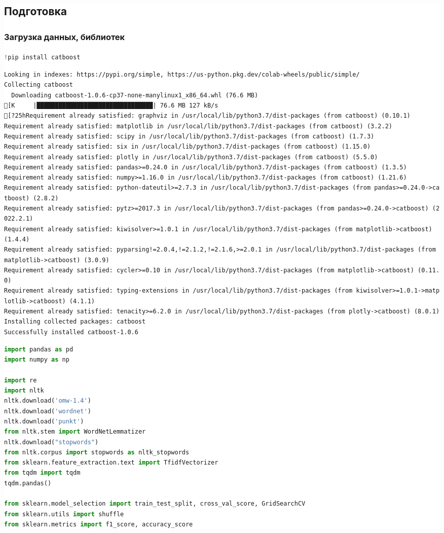 ## Подготовка

### Загрузка данных, библиотек


```python
!pip install catboost
```

    Looking in indexes: https://pypi.org/simple, https://us-python.pkg.dev/colab-wheels/public/simple/
    Collecting catboost
      Downloading catboost-1.0.6-cp37-none-manylinux1_x86_64.whl (76.6 MB)
    [K     |████████████████████████████████| 76.6 MB 127 kB/s 
    [?25hRequirement already satisfied: graphviz in /usr/local/lib/python3.7/dist-packages (from catboost) (0.10.1)
    Requirement already satisfied: matplotlib in /usr/local/lib/python3.7/dist-packages (from catboost) (3.2.2)
    Requirement already satisfied: scipy in /usr/local/lib/python3.7/dist-packages (from catboost) (1.7.3)
    Requirement already satisfied: six in /usr/local/lib/python3.7/dist-packages (from catboost) (1.15.0)
    Requirement already satisfied: plotly in /usr/local/lib/python3.7/dist-packages (from catboost) (5.5.0)
    Requirement already satisfied: pandas>=0.24.0 in /usr/local/lib/python3.7/dist-packages (from catboost) (1.3.5)
    Requirement already satisfied: numpy>=1.16.0 in /usr/local/lib/python3.7/dist-packages (from catboost) (1.21.6)
    Requirement already satisfied: python-dateutil>=2.7.3 in /usr/local/lib/python3.7/dist-packages (from pandas>=0.24.0->catboost) (2.8.2)
    Requirement already satisfied: pytz>=2017.3 in /usr/local/lib/python3.7/dist-packages (from pandas>=0.24.0->catboost) (2022.2.1)
    Requirement already satisfied: kiwisolver>=1.0.1 in /usr/local/lib/python3.7/dist-packages (from matplotlib->catboost) (1.4.4)
    Requirement already satisfied: pyparsing!=2.0.4,!=2.1.2,!=2.1.6,>=2.0.1 in /usr/local/lib/python3.7/dist-packages (from matplotlib->catboost) (3.0.9)
    Requirement already satisfied: cycler>=0.10 in /usr/local/lib/python3.7/dist-packages (from matplotlib->catboost) (0.11.0)
    Requirement already satisfied: typing-extensions in /usr/local/lib/python3.7/dist-packages (from kiwisolver>=1.0.1->matplotlib->catboost) (4.1.1)
    Requirement already satisfied: tenacity>=6.2.0 in /usr/local/lib/python3.7/dist-packages (from plotly->catboost) (8.0.1)
    Installing collected packages: catboost
    Successfully installed catboost-1.0.6
    


```python
import pandas as pd
import numpy as np

import re
import nltk
nltk.download('omw-1.4')
nltk.download('wordnet')
nltk.download('punkt')
from nltk.stem import WordNetLemmatizer 
nltk.download("stopwords")
from nltk.corpus import stopwords as nltk_stopwords
from sklearn.feature_extraction.text import TfidfVectorizer
from tqdm import tqdm
tqdm.pandas()

from sklearn.model_selection import train_test_split, cross_val_score, GridSearchCV
from sklearn.utils import shuffle
from sklearn.metrics import f1_score, accuracy_score
```